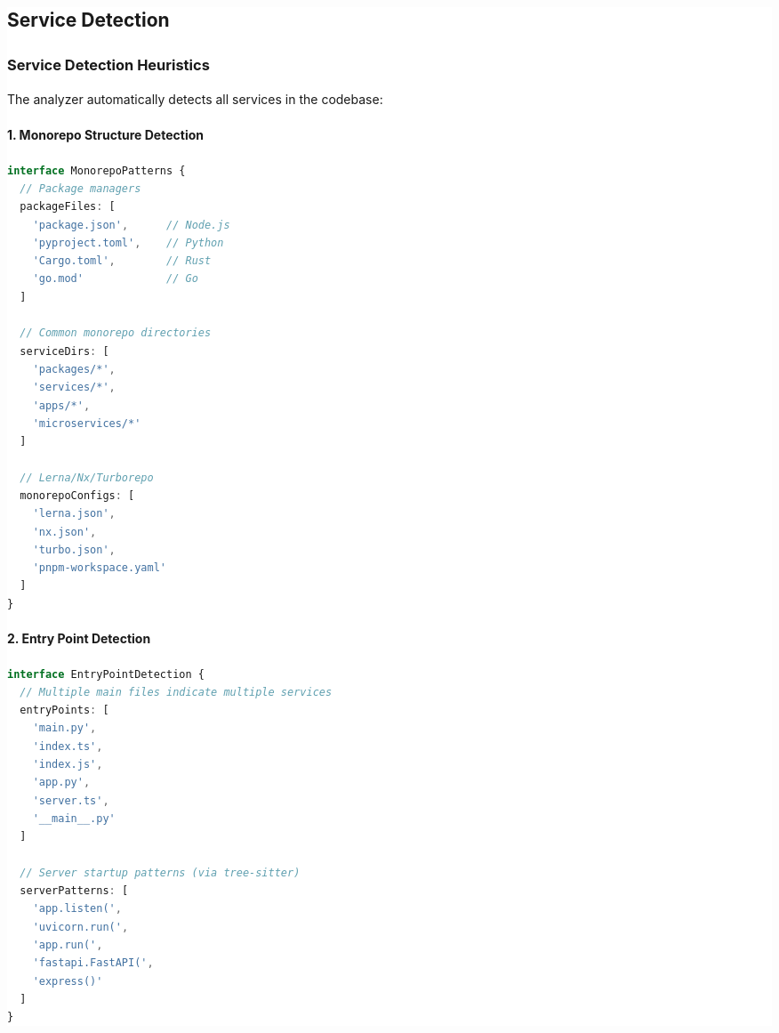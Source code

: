 
## Service Detection

### Service Detection Heuristics

The analyzer automatically detects all services in the codebase:

#### 1. Monorepo Structure Detection
```typescript
interface MonorepoPatterns {
  // Package managers
  packageFiles: [
    'package.json',      // Node.js
    'pyproject.toml',    // Python
    'Cargo.toml',        // Rust
    'go.mod'             // Go
  ]

  // Common monorepo directories
  serviceDirs: [
    'packages/*',
    'services/*',
    'apps/*',
    'microservices/*'
  ]

  // Lerna/Nx/Turborepo
  monorepoConfigs: [
    'lerna.json',
    'nx.json',
    'turbo.json',
    'pnpm-workspace.yaml'
  ]
}
```

#### 2. Entry Point Detection
```typescript
interface EntryPointDetection {
  // Multiple main files indicate multiple services
  entryPoints: [
    'main.py',
    'index.ts',
    'index.js',
    'app.py',
    'server.ts',
    '__main__.py'
  ]

  // Server startup patterns (via tree-sitter)
  serverPatterns: [
    'app.listen(',
    'uvicorn.run(',
    'app.run(',
    'fastapi.FastAPI(',
    'express()'
  ]
}
```
